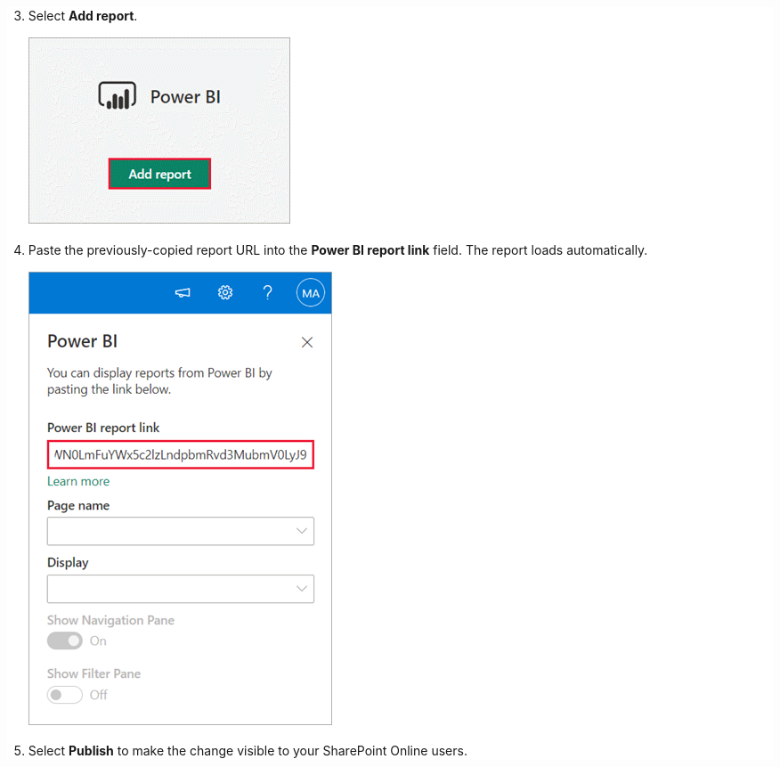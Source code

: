 
3. Select **Add report**.

    ![SP new report](media/service-embed-report-spo/powerbi-sharepoint-new-report.png)  

4. Paste the previously-copied report URL into the **Power BI report link** field. The report loads automatically.

    ![SP new web part properties](media/service-embed-report-spo/powerbi-sharepoint-new-web-part-properties.png)

5. Select **Publish** to make the change visible to your SharePoint Online users.
